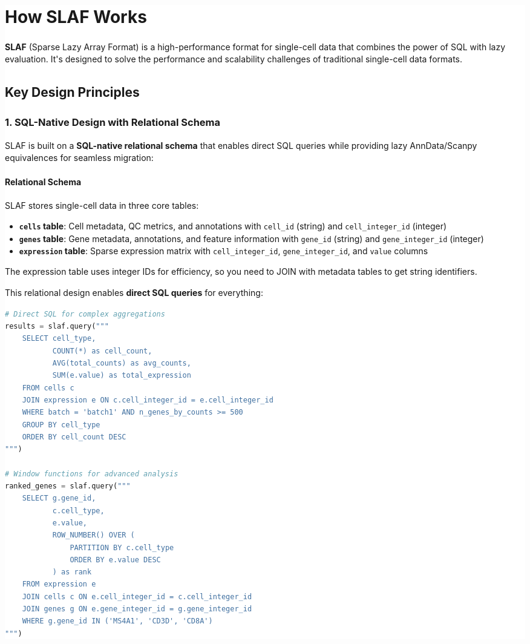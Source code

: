 # How SLAF Works

**SLAF** (Sparse Lazy Array Format) is a high-performance format for single-cell data that combines the power of SQL with lazy evaluation. It's designed to solve the performance and scalability challenges of traditional single-cell data formats.

## Key Design Principles

### 1. SQL-Native Design with Relational Schema

SLAF is built on a **SQL-native relational schema** that enables direct SQL queries while providing lazy AnnData/Scanpy equivalences for seamless migration:

#### Relational Schema

SLAF stores single-cell data in three core tables:

- **`cells` table**: Cell metadata, QC metrics, and annotations with `cell_id` (string) and `cell_integer_id` (integer)
- **`genes` table**: Gene metadata, annotations, and feature information with `gene_id` (string) and `gene_integer_id` (integer)
- **`expression` table**: Sparse expression matrix with `cell_integer_id`, `gene_integer_id`, and `value` columns

The expression table uses integer IDs for efficiency, so you need to JOIN with metadata tables to get string identifiers.

This relational design enables **direct SQL queries** for everything:

```python
# Direct SQL for complex aggregations
results = slaf.query("""
    SELECT cell_type,
           COUNT(*) as cell_count,
           AVG(total_counts) as avg_counts,
           SUM(e.value) as total_expression
    FROM cells c
    JOIN expression e ON c.cell_integer_id = e.cell_integer_id
    WHERE batch = 'batch1' AND n_genes_by_counts >= 500
    GROUP BY cell_type
    ORDER BY cell_count DESC
""")

# Window functions for advanced analysis
ranked_genes = slaf.query("""
    SELECT g.gene_id,
           c.cell_type,
           e.value,
           ROW_NUMBER() OVER (
               PARTITION BY c.cell_type
               ORDER BY e.value DESC
           ) as rank
    FROM expression e
    JOIN cells c ON e.cell_integer_id = c.cell_integer_id
    JOIN genes g ON e.gene_integer_id = g.gene_integer_id
    WHERE g.gene_id IN ('MS4A1', 'CD3D', 'CD8A')
""")
```
